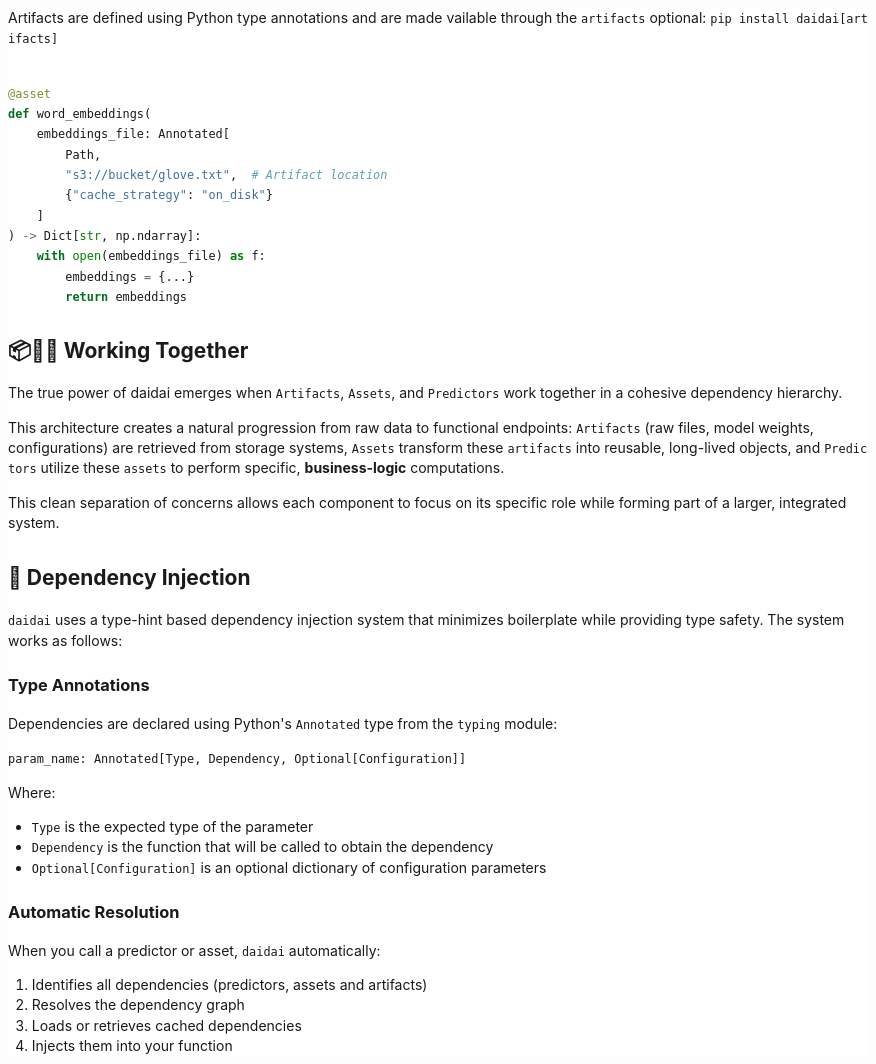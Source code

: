 Artifacts are defined using Python type annotations and are made vailable through the `artifacts` optional: `pip install daidai[artifacts]`

```python

@asset
def word_embeddings(
    embeddings_file: Annotated[
        Path,
        "s3://bucket/glove.txt",  # Artifact location
        {"cache_strategy": "on_disk"}
    ]
) -> Dict[str, np.ndarray]:
    with open(embeddings_file) as f:
        embeddings = {...}
        return embeddings
```

## 📦🧩🔮 Working Together

The true power of daidai emerges when `Artifacts`, `Assets`, and `Predictors` work together in a cohesive dependency hierarchy.

This architecture creates a natural progression from raw data to functional endpoints: `Artifacts` (raw files, model weights, configurations) are retrieved from storage systems, `Assets` transform these `artifacts` into reusable, long-lived objects, and `Predictors` utilize these `assets` to perform specific, **business-logic** computations.

This clean separation of concerns allows each component to focus on its specific role while forming part of a larger, integrated system.

## 💉 Dependency Injection

`daidai` uses a type-hint based dependency injection system that minimizes boilerplate while providing type safety. The system works as follows:

### Type Annotations

Dependencies are declared using Python's `Annotated` type from the `typing` module:

```python
param_name: Annotated[Type, Dependency, Optional[Configuration]]
```

Where:

- `Type` is the expected type of the parameter
- `Dependency` is the function that will be called to obtain the dependency
- `Optional[Configuration]` is an optional dictionary of configuration parameters

### Automatic Resolution

When you call a predictor or asset, `daidai` automatically:

1. Identifies all dependencies (predictors, assets and artifacts)
2. Resolves the dependency graph
3. Loads or retrieves cached dependencies
4. Injects them into your function
